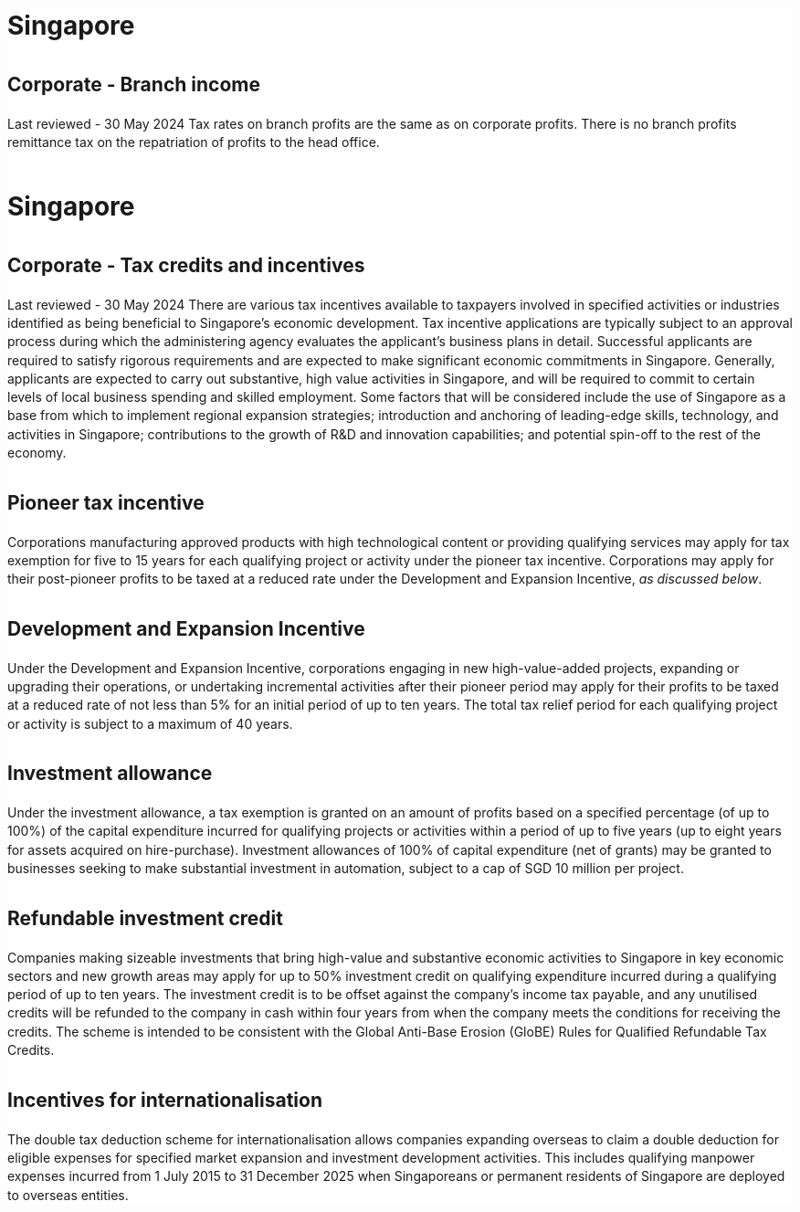 
# Singapore
## Corporate - Branch income
Last reviewed - 30 May 2024
Tax rates on branch profits are the same as on corporate profits. There is no branch profits remittance tax on the repatriation of profits to the head office.


# Singapore
## Corporate - Tax credits and incentives
Last reviewed - 30 May 2024
There are various tax incentives available to taxpayers involved in specified activities or industries identified as being beneficial to Singapore’s economic development.
Tax incentive applications are typically subject to an approval process during which the administering agency evaluates the applicant’s business plans in detail. Successful applicants are required to satisfy rigorous requirements and are expected to make significant economic commitments in Singapore.
Generally, applicants are expected to carry out substantive, high value activities in Singapore, and will be required to commit to certain levels of local business spending and skilled employment. Some factors that will be considered include the use of Singapore as a base from which to implement regional expansion strategies; introduction and anchoring of leading-edge skills, technology, and activities in Singapore; contributions to the growth of R&D and innovation capabilities; and potential spin-off to the rest of the economy.
## Pioneer tax incentive
Corporations manufacturing approved products with high technological content or providing qualifying services may apply for tax exemption for five to 15 years for each qualifying project or activity under the pioneer tax incentive. Corporations may apply for their post-pioneer profits to be taxed at a reduced rate under the Development and Expansion Incentive, _as discussed below_.
## Development and Expansion Incentive
Under the Development and Expansion Incentive, corporations engaging in new high-value-added projects, expanding or upgrading their operations, or undertaking incremental activities after their pioneer period may apply for their profits to be taxed at a reduced rate of not less than 5% for an initial period of up to ten years. The total tax relief period for each qualifying project or activity is subject to a maximum of 40 years.
## Investment allowance
Under the investment allowance, a tax exemption is granted on an amount of profits based on a specified percentage (of up to 100%) of the capital expenditure incurred for qualifying projects or activities within a period of up to five years (up to eight years for assets acquired on hire-purchase). Investment allowances of 100% of capital expenditure (net of grants) may be granted to businesses seeking to make substantial investment in automation, subject to a cap of SGD 10 million per project.
## Refundable investment credit
Companies making sizeable investments that bring high-value and substantive economic activities to Singapore in key economic sectors and new growth areas may apply for up to 50% investment credit on qualifying expenditure incurred during a qualifying period of up to ten years. The investment credit is to be offset against the company’s income tax payable, and any unutilised credits will be refunded to the company in cash within four years from when the company meets the conditions for receiving the credits. The scheme is intended to be consistent with the Global Anti-Base Erosion (GloBE) Rules for Qualified Refundable Tax Credits.
## Incentives for internationalisation
The double tax deduction scheme for internationalisation allows companies expanding overseas to claim a double deduction for eligible expenses for specified market expansion and investment development activities. This includes qualifying manpower expenses incurred from 1 July 2015 to 31 December 2025 when Singaporeans or permanent residents of Singapore are deployed to overseas entities.